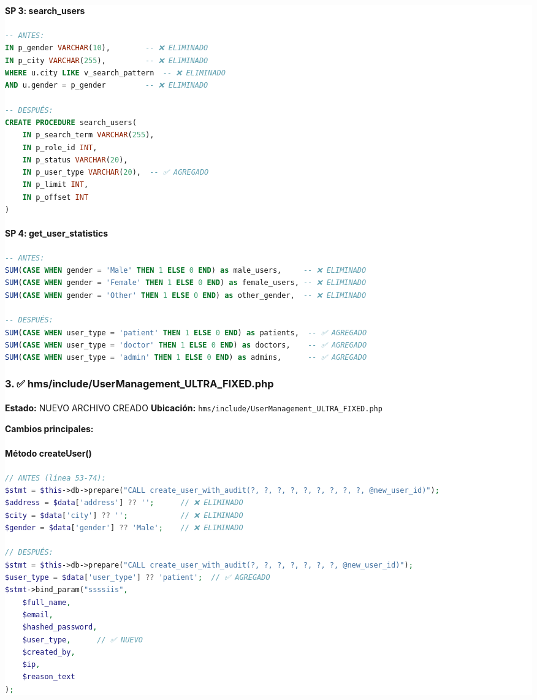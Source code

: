 #### SP 3: search_users
```sql
-- ANTES:
IN p_gender VARCHAR(10),        -- ❌ ELIMINADO
IN p_city VARCHAR(255),         -- ❌ ELIMINADO
WHERE u.city LIKE v_search_pattern  -- ❌ ELIMINADO
AND u.gender = p_gender         -- ❌ ELIMINADO

-- DESPUÉS:
CREATE PROCEDURE search_users(
    IN p_search_term VARCHAR(255),
    IN p_role_id INT,
    IN p_status VARCHAR(20),
    IN p_user_type VARCHAR(20),  -- ✅ AGREGADO
    IN p_limit INT,
    IN p_offset INT
)
```

#### SP 4: get_user_statistics
```sql
-- ANTES:
SUM(CASE WHEN gender = 'Male' THEN 1 ELSE 0 END) as male_users,     -- ❌ ELIMINADO
SUM(CASE WHEN gender = 'Female' THEN 1 ELSE 0 END) as female_users, -- ❌ ELIMINADO
SUM(CASE WHEN gender = 'Other' THEN 1 ELSE 0 END) as other_gender,  -- ❌ ELIMINADO

-- DESPUÉS:
SUM(CASE WHEN user_type = 'patient' THEN 1 ELSE 0 END) as patients,  -- ✅ AGREGADO
SUM(CASE WHEN user_type = 'doctor' THEN 1 ELSE 0 END) as doctors,    -- ✅ AGREGADO
SUM(CASE WHEN user_type = 'admin' THEN 1 ELSE 0 END) as admins,      -- ✅ AGREGADO
```

### 3. ✅ hms/include/UserManagement_ULTRA_FIXED.php
**Estado:** NUEVO ARCHIVO CREADO
**Ubicación:** `hms/include/UserManagement_ULTRA_FIXED.php`

**Cambios principales:**

#### Método createUser()
```php
// ANTES (línea 53-74):
$stmt = $this->db->prepare("CALL create_user_with_audit(?, ?, ?, ?, ?, ?, ?, ?, ?, @new_user_id)");
$address = $data['address'] ?? '';      // ❌ ELIMINADO
$city = $data['city'] ?? '';            // ❌ ELIMINADO
$gender = $data['gender'] ?? 'Male';    // ❌ ELIMINADO

// DESPUÉS:
$stmt = $this->db->prepare("CALL create_user_with_audit(?, ?, ?, ?, ?, ?, ?, @new_user_id)");
$user_type = $data['user_type'] ?? 'patient';  // ✅ AGREGADO
$stmt->bind_param("ssssiis",
    $full_name,
    $email,
    $hashed_password,
    $user_type,      // ✅ NUEVO
    $created_by,
    $ip,
    $reason_text
);
```
